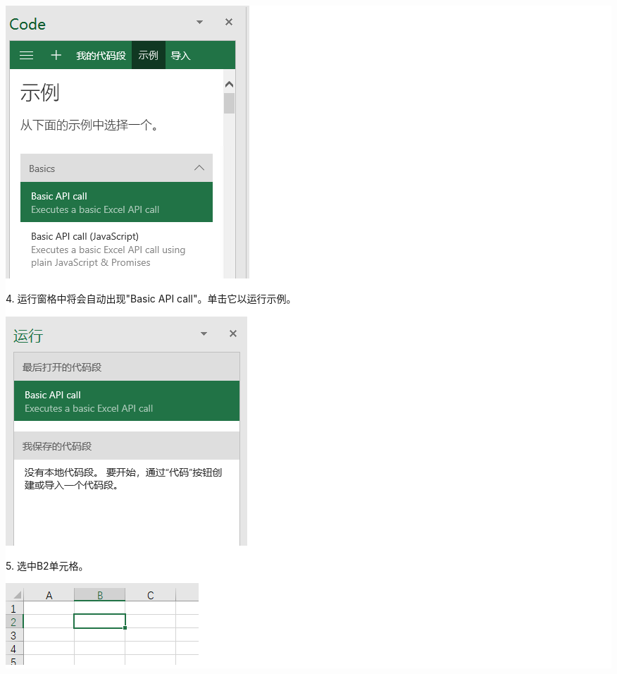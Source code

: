 ![](./images/1.06.png)

4\. 运行窗格中将会自动出现"Basic API call"。单击它以运行示例。

![](./images/1.07.png)

5\. 选中B2单元格。

![](./images/1.08.png)

